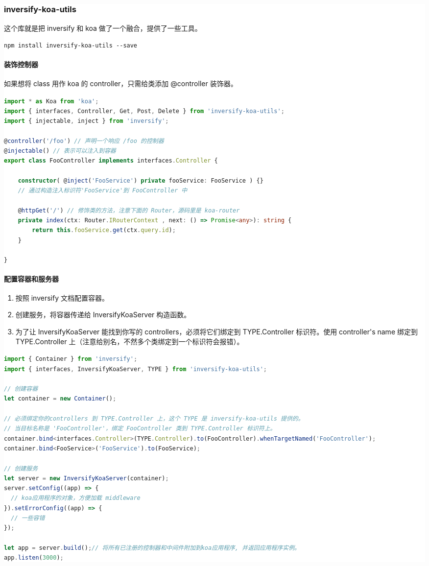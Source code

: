 ### inversify-koa-utils

这个库就是把 inversify 和  koa 做了一个融合，提供了一些工具。

```
npm install inversify-koa-utils --save
```

####  装饰控制器

如果想将 class 用作 koa 的 controller，只需给类添加 @controller 装饰器。

```ts
import * as Koa from 'koa';
import { interfaces, Controller, Get, Post, Delete } from 'inversify-koa-utils';
import { injectable, inject } from 'inversify';

@controller('/foo') // 声明一个响应 /foo 的控制器
@injectable() // 表示可以注入到容器
export class FooController implements interfaces.Controller {

    constructor( @inject('FooService') private fooService: FooService ) {}
    // 通过构造注入标识符'FooService'到 FooController 中

    @httpGet('/') // 修饰类的方法，注意下面的 Router，源码里是 koa-router
    private index(ctx: Router.IRouterContext , next: () => Promise<any>): string {
        return this.fooService.get(ctx.query.id);
    }
  
}
```

#### 配置容器和服务器

1. 按照 inversify 文档配置容器。

2. 创建服务，将容器传递给 InversifyKoaServer 构造函数。
3. 为了让 InversifyKoaServer 能找到你写的 controllers，必须将它们绑定到 TYPE.Controller 标识符。使用 controller's name 绑定到 TYPE.Controller 上（注意给别名，不然多个类绑定到一个标识符会报错）。

```ts
import { Container } from 'inversify';
import { interfaces, InversifyKoaServer, TYPE } from 'inversify-koa-utils';

// 创建容器
let container = new Container();

// 必须绑定你的controllers 到 TYPE.Controller 上，这个 TYPE 是 inversify-koa-utils 提供的。
// 当目标名称是 'FooController'，绑定 FooController 类到 TYPE.Controller 标识符上。
container.bind<interfaces.Controller>(TYPE.Controller).to(FooController).whenTargetNamed('FooController');
container.bind<FooService>('FooService').to(FooService);

// 创建服务
let server = new InversifyKoaServer(container);
server.setConfig((app) => {
  // koa应用程序的对象，方便加载 middleware
}).setErrorConfig((app) => {
  // 一些容错
});

let app = server.build();// 将所有已注册的控制器和中间件附加到koa应用程序, 并返回应用程序实例。
app.listen(3000);
```
